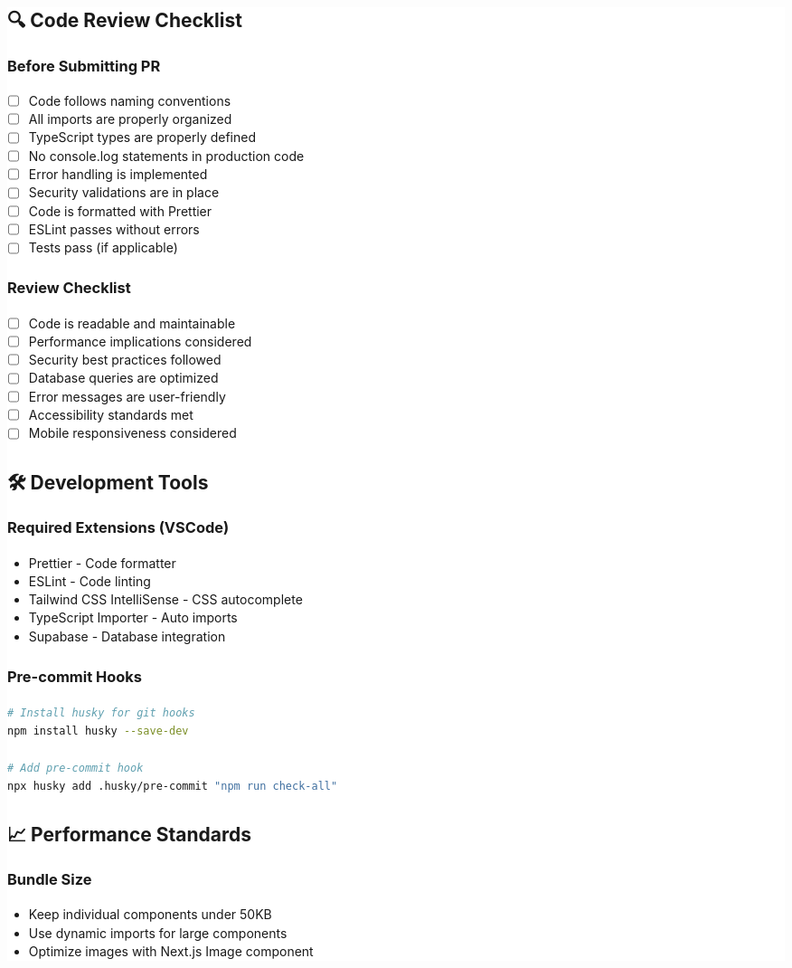 ## 🔍 Code Review Checklist

### Before Submitting PR

- [ ] Code follows naming conventions
- [ ] All imports are properly organized
- [ ] TypeScript types are properly defined
- [ ] No console.log statements in production code
- [ ] Error handling is implemented
- [ ] Security validations are in place
- [ ] Code is formatted with Prettier
- [ ] ESLint passes without errors
- [ ] Tests pass (if applicable)

### Review Checklist

- [ ] Code is readable and maintainable
- [ ] Performance implications considered
- [ ] Security best practices followed
- [ ] Database queries are optimized
- [ ] Error messages are user-friendly
- [ ] Accessibility standards met
- [ ] Mobile responsiveness considered

## 🛠️ Development Tools

### Required Extensions (VSCode)

- Prettier - Code formatter
- ESLint - Code linting
- Tailwind CSS IntelliSense - CSS autocomplete
- TypeScript Importer - Auto imports
- Supabase - Database integration

### Pre-commit Hooks

```bash
# Install husky for git hooks
npm install husky --save-dev

# Add pre-commit hook
npx husky add .husky/pre-commit "npm run check-all"
```

## 📈 Performance Standards

### Bundle Size

- Keep individual components under 50KB
- Use dynamic imports for large components
- Optimize images with Next.js Image component
